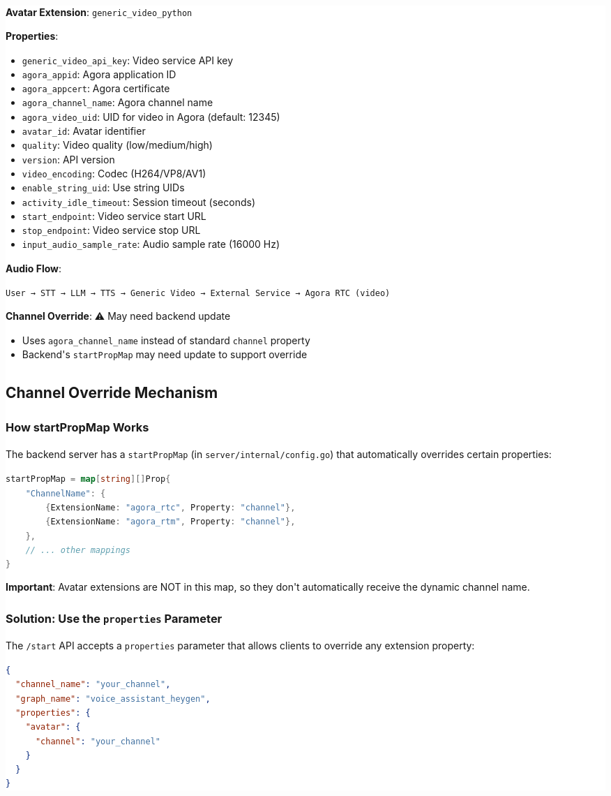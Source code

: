 **Avatar Extension**: `generic_video_python`

**Properties**:
- `generic_video_api_key`: Video service API key
- `agora_appid`: Agora application ID
- `agora_appcert`: Agora certificate
- `agora_channel_name`: Agora channel name
- `agora_video_uid`: UID for video in Agora (default: 12345)
- `avatar_id`: Avatar identifier
- `quality`: Video quality (low/medium/high)
- `version`: API version
- `video_encoding`: Codec (H264/VP8/AV1)
- `enable_string_uid`: Use string UIDs
- `activity_idle_timeout`: Session timeout (seconds)
- `start_endpoint`: Video service start URL
- `stop_endpoint`: Video service stop URL
- `input_audio_sample_rate`: Audio sample rate (16000 Hz)

**Audio Flow**:
```
User → STT → LLM → TTS → Generic Video → External Service → Agora RTC (video)
```

**Channel Override**: ⚠️ May need backend update
- Uses `agora_channel_name` instead of standard `channel` property
- Backend's `startPropMap` may need update to support override

## Channel Override Mechanism

### How startPropMap Works

The backend server has a `startPropMap` (in `server/internal/config.go`) that automatically overrides certain properties:

```go
startPropMap = map[string][]Prop{
    "ChannelName": {
        {ExtensionName: "agora_rtc", Property: "channel"},
        {ExtensionName: "agora_rtm", Property: "channel"},
    },
    // ... other mappings
}
```

**Important**: Avatar extensions are NOT in this map, so they don't automatically receive the dynamic channel name.

### Solution: Use the `properties` Parameter

The `/start` API accepts a `properties` parameter that allows clients to override any extension property:

```json
{
  "channel_name": "your_channel",
  "graph_name": "voice_assistant_heygen",
  "properties": {
    "avatar": {
      "channel": "your_channel"
    }
  }
}
```
